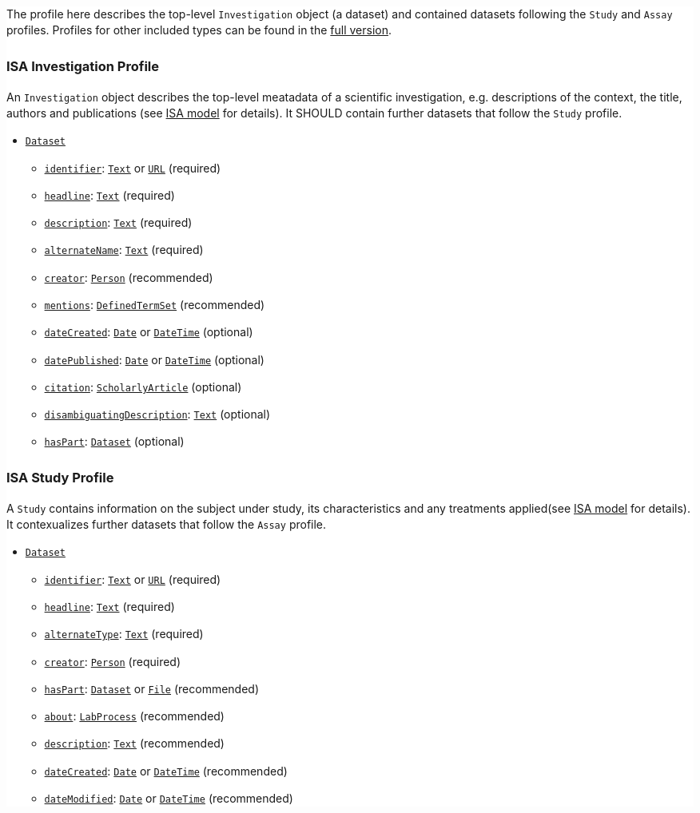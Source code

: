 The profile here describes the top-level `Investigation` object (a dataset) and contained datasets following the `Study` and `Assay` profiles.
Profiles for other included types can be found in the [full version](https://github.com/nfdi4plants/isa-ro-crate-profile).

### ISA Investigation Profile

An `Investigation` object describes the top-level meatadata of a scientific investigation, e.g. descriptions of the context, the title, authors and publications (see [ISA model](https://isa-specs.readthedocs.io/en/latest/isamodel.html) for details).
It SHOULD contain further datasets that follow the `Study` profile.

- [`Dataset`](http://schema.org/dataset)
  - [`identifier`](http://schema.org/identifier): [`Text`](https://schema.org/Text) or [`URL`](https://schema.org/URL) (required)
  - [`headline`](http://schema.org/headline): [`Text`](https://schema.org/Text) (required)
  - [`description`](http://schema.org/description): [`Text`](https://schema.org/Text) (required)
  - [`alternateName`](https://schema.org/alternateName): [`Text`](https://schema.org/Text) (required)

  - [`creator`](http://schema.org/creator): [`Person`](https://schema.org/Person) (recommended)
  - [`mentions`](http://schema.org/mentions): [`DefinedTermSet`](https://schema.org/DefinedTermSet) (recommended)

  - [`dateCreated`](http://schema.org/dateCreated): [`Date`](https://schema.org/Date) or [`DateTime`](https://schema.org/DateTime) (optional)
  - [`datePublished`](http://schema.org/datePublished): [`Date`](https://schema.org/Date) or [`DateTime`](https://schema.org/DateTime) (optional)
  - [`citation`](http://schema.org/citation): [`ScholarlyArticle`](https://schema.org/ScholarlyArticle) (optional)
  - [`disambiguatingDescription`](http://schema.org/disambiguatingDescription): [`Text`](https://schema.org/Text) (optional)
  - [`hasPart`](http://schema.org/hasPart): [`Dataset`](http://schema.org/dataset) (optional)

### ISA Study Profile

A `Study` contains information on the subject under study, its characteristics and any treatments applied(see [ISA model](https://isa-specs.readthedocs.io/en/latest/isamodel.html) for details).
It contexualizes further datasets that follow the `Assay` profile.

- [`Dataset`](http://schema.org/dataset)
  - [`identifier`](http://schema.org/identifier): [`Text`](https://schema.org/Text) or [`URL`](https://schema.org/URL) (required)
  - [`headline`](http://schema.org/headline): [`Text`](https://schema.org/Text) (required)
  - [`alternateType`](https://schema.org/alternateName): [`Text`](https://schema.org/Text) (required)
  - [`creator`](http://schema.org/creator): [`Person`](https://schema.org/Person) (required)

  - [`hasPart`](https://schema.org/hasPart): [`Dataset`](https://schema.org/Dataset) or [`File`](https://schema.org/MediaObject) (recommended)
  - [`about`](https://schema.org/about): [`LabProcess`](https://bioschemas.org/LabProcess) (recommended)
  - [`description`](https://schema.org/description): [`Text`](https://schema.org/Text) (recommended)
  - [`dateCreated`](https://schema.org/dateCreated): [`Date`](https://schema.org/Date) or [`DateTime`](https://schema.org/DateTime) (recommended)
  - [`dateModified`](https://schema.org/dateModified): [`Date`](https://schema.org/Date) or [`DateTime`](https://schema.org/DateTime) (recommended)
